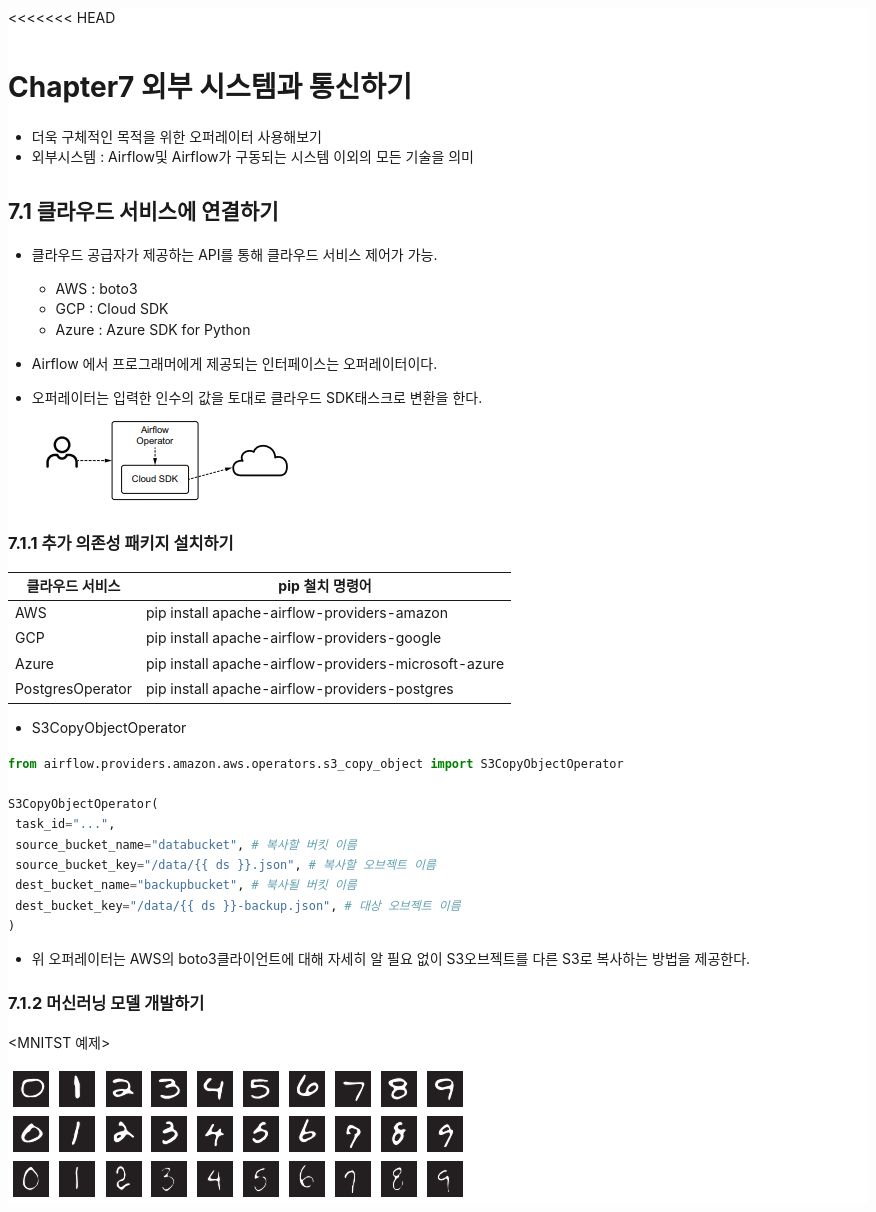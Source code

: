 <<<<<<< HEAD
# Chapter7 외부 시스템과 통신하기
- 더욱 구체적인 목적을 위한 오퍼레이터 사용해보기
- 외부시스템 : Airflow및 Airflow가 구동되는 시스템 이외의 모든 기술을 의미

## 7.1 클라우드 서비스에 연결하기
- 클라우드 공급자가 제공하는 API를 통해 클라우드 서비스 제어가 가능.
    - AWS : boto3
    - GCP : Cloud SDK
    - Azure : Azure SDK for Python  

- Airflow 에서 프로그래머에게 제공되는 인터페이스는 오퍼레이터이다.
- 오퍼레이터는 입력한 인수의 값을 토대로 클라우드 SDK태스크로 변환을 한다.  
![alt text](./img1/image.png)  

### 7.1.1 추가 의존성 패키지 설치하기
|클라우드 서비스 | pip 철치 명령어 |
|---------------|---------------|
|AWS            |  pip install apache-airflow-providers-amazon|
|GCP            |  pip install apache-airflow-providers-google|
|Azure          |pip install apache-airflow-providers-microsoft-azure|
|PostgresOperator|    pip install apache-airflow-providers-postgres |  


- S3CopyObjectOperator
```python
from airflow.providers.amazon.aws.operators.s3_copy_object import S3CopyObjectOperator

S3CopyObjectOperator(
 task_id="...",
 source_bucket_name="databucket", # 복사할 버킷 이름
 source_bucket_key="/data/{{ ds }}.json", # 복사할 오브젝트 이름
 dest_bucket_name="backupbucket", # 북사될 버킷 이름
 dest_bucket_key="/data/{{ ds }}-backup.json", # 대상 오브젝트 이름
)
```
- 위 오퍼레이터는 AWS의 boto3클라이언트에 대해 자세히 알 필요 없이 S3오브젝트를 다른 S3로 복사하는 방법을 제공한다.

### 7.1.2 머신러닝 모델 개발하기
<MNITST 예제>  

![alt text](./img1/image-1.png)  